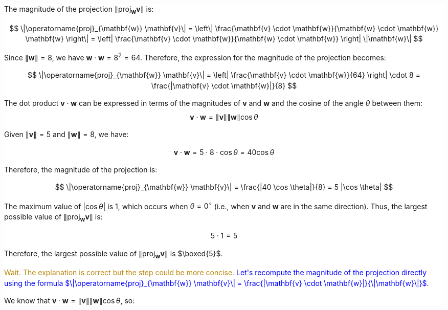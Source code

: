 The magnitude of the projection $\|\operatorname{proj}_{\mathbf{w}} \mathbf{v}\|$ is:

$$
\|\operatorname{proj}_{\mathbf{w}} \mathbf{v}\| = \left\| \frac{\mathbf{v} \cdot \mathbf{w}}{\mathbf{w} \cdot \mathbf{w}} \mathbf{w} \right\| = \left| \frac{\mathbf{v} \cdot \mathbf{w}}{\mathbf{w} \cdot \mathbf{w}} \right| \|\mathbf{w}\|
$$

Since $\|\mathbf{w}\| = 8$, we have $\mathbf{w} \cdot \mathbf{w} = 8^2 = 64$. Therefore, the expression for the magnitude of the projection becomes:

$$
\|\operatorname{proj}_{\mathbf{w}} \mathbf{v}\| = \left| \frac{\mathbf{v} \cdot \mathbf{w}}{64} \right| \cdot 8 = \frac{|\mathbf{v} \cdot \mathbf{w}|}{8}
$$

The dot product $\mathbf{v} \cdot \mathbf{w}$ can be expressed in terms of the magnitudes of $\mathbf{v}$ and $\mathbf{w}$ and the cosine of the angle $\theta$ between them:
$$
\mathbf{v} \cdot \mathbf{w} = \|\mathbf{v}\| \|\mathbf{w}\| \cos \theta
$$

Given $\|\mathbf{v}\| = 5$ and $\|\mathbf{w}\| = 8$, we have:

$$
\mathbf{v} \cdot \mathbf{w} = 5 \cdot 8 \cdot \cos \theta = 40 \cos \theta
$$

Therefore, the magnitude of the projection is:



$$
\|\operatorname{proj}_{\mathbf{w}} \mathbf{v}\| = \frac{|40 \cos \theta|}{8} = 5 |\cos \theta|
$$

The maximum value of $|\cos \theta|$ is 1, which occurs when $\theta = 0^\circ$ (i.e., when $\mathbf{v}$ and $\mathbf{w}$ are in the same direction). Thus, the largest possible value of $\|\operatorname{proj}_{\mathbf{w}} \mathbf{v}\|$ is:



$$
5 \cdot 1 = 5
$$



Therefore, the largest possible value of $\|\operatorname{proj}_{\mathbf{w}} \mathbf{v}\|$ is $\boxed{5}$.

<span style="color: #B8860B;">
Wait. The explanation is correct but the step could be more concise.</span>
<span style="color: blue;">
Let&#39;s recompute the magnitude of the projection directly using the formula $\|\operatorname{proj}_{\mathbf{w}} \mathbf{v}\| = \frac{|\mathbf{v} \cdot \mathbf{w}|}{\|\mathbf{w}\|}$.
</span>

We know that $\mathbf{v} \cdot \mathbf{w} = \|\mathbf{v}\| \|\mathbf{w}\| \cos \theta$, so:
